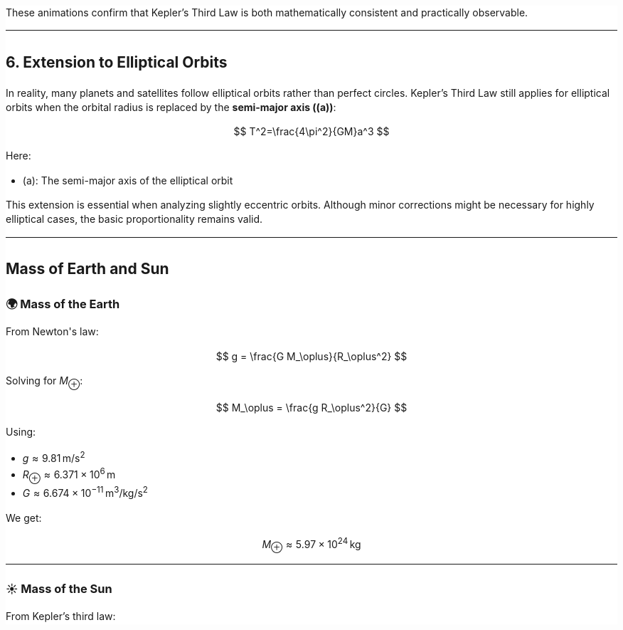 These animations confirm that Kepler’s Third Law is both mathematically consistent and practically observable.

---

## 6. Extension to Elliptical Orbits

In reality, many planets and satellites follow elliptical orbits rather than perfect circles. Kepler’s Third Law still applies for elliptical orbits when the orbital radius is replaced by the **semi-major axis (\(a\))**:

$$
T^2=\frac{4\pi^2}{GM}a^3
$$

Here:

- \(a\): The semi-major axis of the elliptical orbit

This extension is essential when analyzing slightly eccentric orbits. Although minor corrections might be necessary for highly elliptical cases, the basic proportionality remains valid.

---

## Mass of Earth and Sun 

### 🌍 Mass of the Earth

From Newton's law:

$$
g = \frac{G M_\oplus}{R_\oplus^2}
$$

Solving for $M_\oplus$:

$$
M_\oplus = \frac{g R_\oplus^2}{G}
$$

Using:
- $g \approx 9.81 \, \text{m/s}^2$
- $R_\oplus \approx 6.371 \times 10^6 \, \text{m}$
- $G \approx 6.674 \times 10^{-11} \, \text{m}^3/\text{kg}/\text{s}^2$

We get:

$$
M_\oplus \approx 5.97 \times 10^{24} \, \text{kg}
$$

---

### ☀️ Mass of the Sun

From Kepler’s third law:
